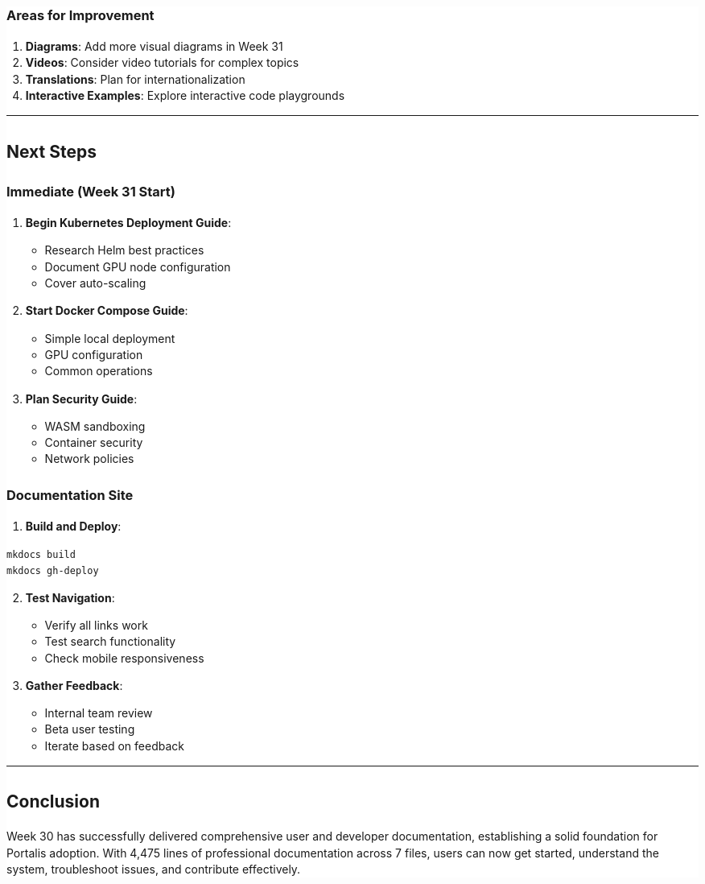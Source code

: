 ### Areas for Improvement

1. **Diagrams**: Add more visual diagrams in Week 31
2. **Videos**: Consider video tutorials for complex topics
3. **Translations**: Plan for internationalization
4. **Interactive Examples**: Explore interactive code playgrounds

---

## Next Steps

### Immediate (Week 31 Start)

1. **Begin Kubernetes Deployment Guide**:
   - Research Helm best practices
   - Document GPU node configuration
   - Cover auto-scaling

2. **Start Docker Compose Guide**:
   - Simple local deployment
   - GPU configuration
   - Common operations

3. **Plan Security Guide**:
   - WASM sandboxing
   - Container security
   - Network policies

### Documentation Site

1. **Build and Deploy**:
```bash
mkdocs build
mkdocs gh-deploy
```

2. **Test Navigation**:
   - Verify all links work
   - Test search functionality
   - Check mobile responsiveness

3. **Gather Feedback**:
   - Internal team review
   - Beta user testing
   - Iterate based on feedback

---

## Conclusion

Week 30 has successfully delivered comprehensive user and developer documentation, establishing a solid foundation for Portalis adoption. With 4,475 lines of professional documentation across 7 files, users can now get started, understand the system, troubleshoot issues, and contribute effectively.
